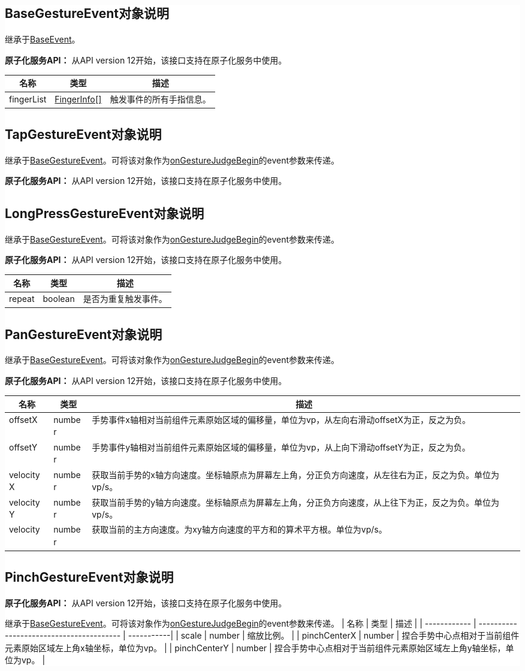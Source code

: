 ## BaseGestureEvent对象说明
继承于[BaseEvent](#baseevent对象说明)。

**原子化服务API：** 从API version 12开始，该接口支持在原子化服务中使用。

| 名称      | 类型                                      | 描述         |
| ---------  | ----------------------------------------  | -----------|
| fingerList | [FingerInfo[]](ts-gesture-settings.md#fingerinfo对象说明8) | 触发事件的所有手指信息。  |

## TapGestureEvent对象说明
继承于[BaseGestureEvent](#basegestureevent对象说明)。可将该对象作为[onGestureJudgeBegin](#ongesturejudgebegin)的event参数来传递。

**原子化服务API：** 从API version 12开始，该接口支持在原子化服务中使用。

## LongPressGestureEvent对象说明
继承于[BaseGestureEvent](#basegestureevent对象说明)。可将该对象作为[onGestureJudgeBegin](#ongesturejudgebegin)的event参数来传递。

**原子化服务API：** 从API version 12开始，该接口支持在原子化服务中使用。

| 名称      | 类型                                      | 描述         |
| ---------  | ----------------------------------------  | -----------|
| repeat     | boolean | 是否为重复触发事件。  |

## PanGestureEvent对象说明
继承于[BaseGestureEvent](#basegestureevent对象说明)。可将该对象作为[onGestureJudgeBegin](#ongesturejudgebegin)的event参数来传递。

**原子化服务API：** 从API version 12开始，该接口支持在原子化服务中使用。

| 名称      | 类型                                      | 描述         |
| ---------  | ----------------------------------------  | -----------|
| offsetX    | number | 手势事件x轴相对当前组件元素原始区域的偏移量，单位为vp，从左向右滑动offsetX为正，反之为负。  |
| offsetY    | number | 手势事件y轴相对当前组件元素原始区域的偏移量，单位为vp，从上向下滑动offsetY为正，反之为负。  |
| velocityX  | number | 获取当前手势的x轴方向速度。坐标轴原点为屏幕左上角，分正负方向速度，从左往右为正，反之为负。单位为vp/s。  |
| velocityY  | number | 获取当前手势的y轴方向速度。坐标轴原点为屏幕左上角，分正负方向速度，从上往下为正，反之为负。单位为vp/s。|
| velocity   | number | 获取当前的主方向速度。为xy轴方向速度的平方和的算术平方根。单位为vp/s。  |

## PinchGestureEvent对象说明

**原子化服务API：** 从API version 12开始，该接口支持在原子化服务中使用。

继承于[BaseGestureEvent](#basegestureevent对象说明)。可将该对象作为[onGestureJudgeBegin](#ongesturejudgebegin)的event参数来传递。
| 名称         | 类型                                      | 描述         |
| ------------  | ----------------------------------------  | -----------|
| scale         | number | 缩放比例。  |
| pinchCenterX  | number | 捏合手势中心点相对于当前组件元素原始区域左上角x轴坐标，单位为vp。  |
| pinchCenterY  | number | 捏合手势中心点相对于当前组件元素原始区域左上角y轴坐标，单位为vp。  |
